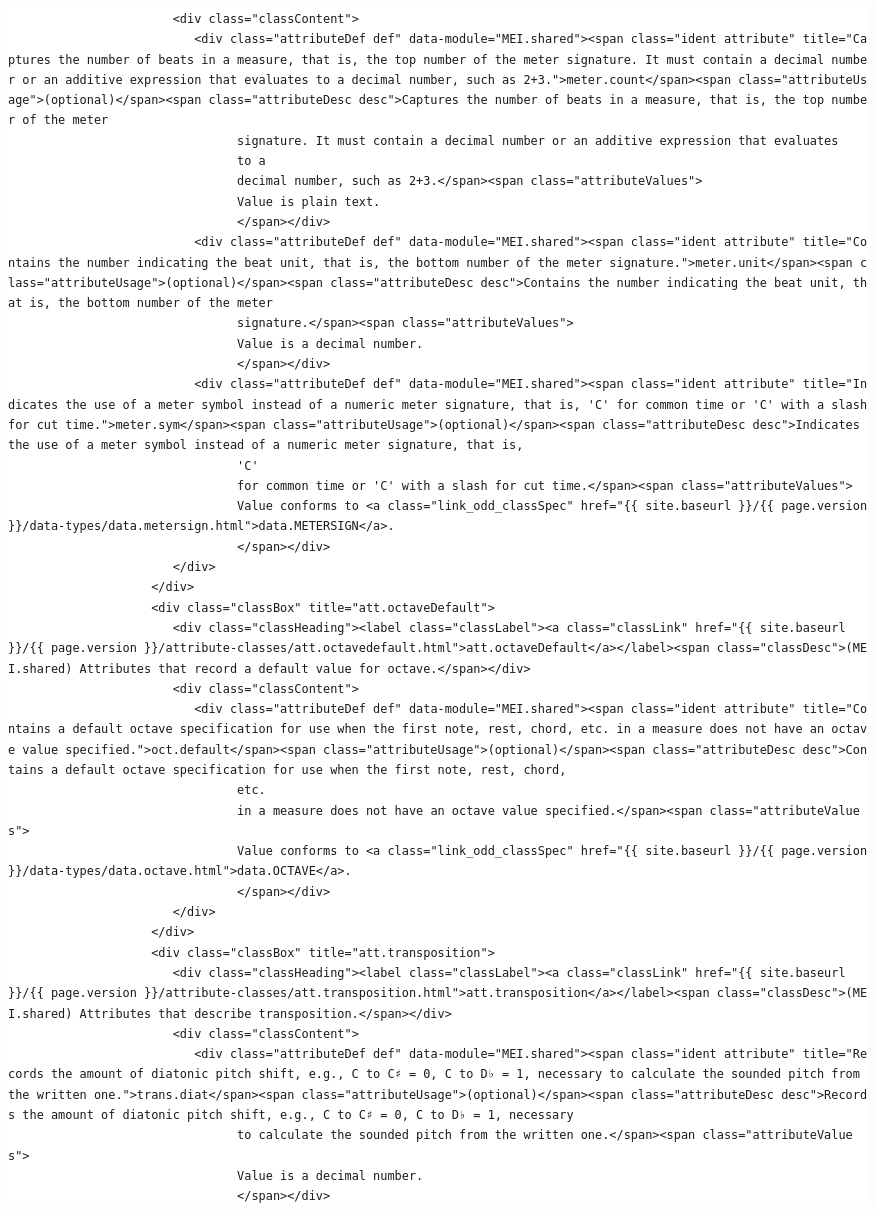                            <div class="classContent">
                              <div class="attributeDef def" data-module="MEI.shared"><span class="ident attribute" title="Captures the number of beats in a measure, that is, the top number of the meter signature. It must contain a decimal number or an additive expression that evaluates to a decimal number, such as 2+3.">meter.count</span><span class="attributeUsage">(optional)</span><span class="attributeDesc desc">Captures the number of beats in a measure, that is, the top number of the meter
                                    signature. It must contain a decimal number or an additive expression that evaluates
                                    to a
                                    decimal number, such as 2+3.</span><span class="attributeValues">
                                    Value is plain text.
                                    </span></div>
                              <div class="attributeDef def" data-module="MEI.shared"><span class="ident attribute" title="Contains the number indicating the beat unit, that is, the bottom number of the meter signature.">meter.unit</span><span class="attributeUsage">(optional)</span><span class="attributeDesc desc">Contains the number indicating the beat unit, that is, the bottom number of the meter
                                    signature.</span><span class="attributeValues">
                                    Value is a decimal number.
                                    </span></div>
                              <div class="attributeDef def" data-module="MEI.shared"><span class="ident attribute" title="Indicates the use of a meter symbol instead of a numeric meter signature, that is, 'C' for common time or 'C' with a slash for cut time.">meter.sym</span><span class="attributeUsage">(optional)</span><span class="attributeDesc desc">Indicates the use of a meter symbol instead of a numeric meter signature, that is,
                                    'C'
                                    for common time or 'C' with a slash for cut time.</span><span class="attributeValues">
                                    Value conforms to <a class="link_odd_classSpec" href="{{ site.baseurl }}/{{ page.version }}/data-types/data.metersign.html">data.METERSIGN</a>.
                                    </span></div>
                           </div>
                        </div>
                        <div class="classBox" title="att.octaveDefault">
                           <div class="classHeading"><label class="classLabel"><a class="classLink" href="{{ site.baseurl }}/{{ page.version }}/attribute-classes/att.octavedefault.html">att.octaveDefault</a></label><span class="classDesc">(MEI.shared) Attributes that record a default value for octave.</span></div>
                           <div class="classContent">
                              <div class="attributeDef def" data-module="MEI.shared"><span class="ident attribute" title="Contains a default octave specification for use when the first note, rest, chord, etc. in a measure does not have an octave value specified.">oct.default</span><span class="attributeUsage">(optional)</span><span class="attributeDesc desc">Contains a default octave specification for use when the first note, rest, chord,
                                    etc.
                                    in a measure does not have an octave value specified.</span><span class="attributeValues">
                                    Value conforms to <a class="link_odd_classSpec" href="{{ site.baseurl }}/{{ page.version }}/data-types/data.octave.html">data.OCTAVE</a>.
                                    </span></div>
                           </div>
                        </div>
                        <div class="classBox" title="att.transposition">
                           <div class="classHeading"><label class="classLabel"><a class="classLink" href="{{ site.baseurl }}/{{ page.version }}/attribute-classes/att.transposition.html">att.transposition</a></label><span class="classDesc">(MEI.shared) Attributes that describe transposition.</span></div>
                           <div class="classContent">
                              <div class="attributeDef def" data-module="MEI.shared"><span class="ident attribute" title="Records the amount of diatonic pitch shift, e.g., C to C♯ = 0, C to D♭ = 1, necessary to calculate the sounded pitch from the written one.">trans.diat</span><span class="attributeUsage">(optional)</span><span class="attributeDesc desc">Records the amount of diatonic pitch shift, e.g., C to C♯ = 0, C to D♭ = 1, necessary
                                    to calculate the sounded pitch from the written one.</span><span class="attributeValues">
                                    Value is a decimal number.
                                    </span></div>
